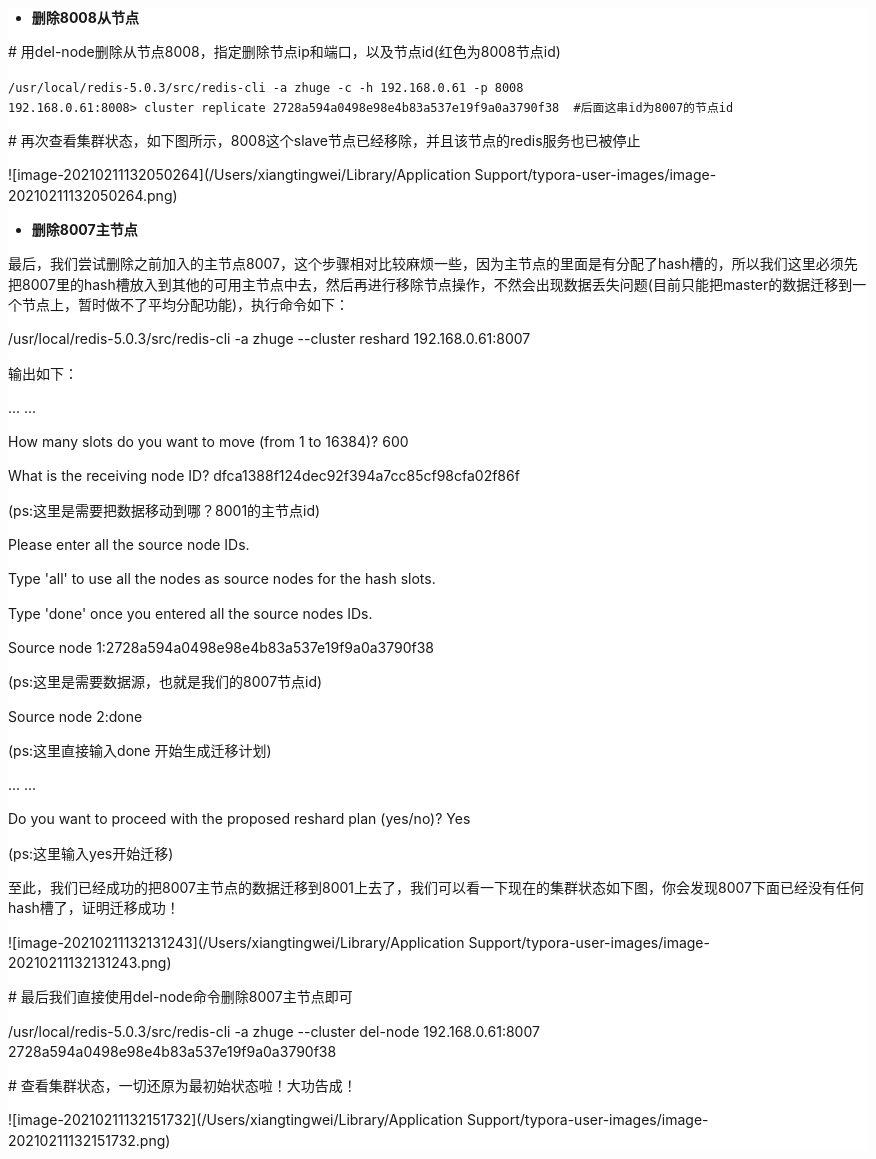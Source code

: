 -  **删除8008从节点**

\# 用del-node删除从节点8008，指定删除节点ip和端口，以及节点id(红色为8008节点id)

```
/usr/local/redis-5.0.3/src/redis-cli -a zhuge -c -h 192.168.0.61 -p 8008
192.168.0.61:8008> cluster replicate 2728a594a0498e98e4b83a537e19f9a0a3790f38  #后面这串id为8007的节点id
```



\# 再次查看集群状态，如下图所示，8008这个slave节点已经移除，并且该节点的redis服务也已被停止

![image-20210211132050264](/Users/xiangtingwei/Library/Application Support/typora-user-images/image-20210211132050264.png)

- **删除8007主节点**

最后，我们尝试删除之前加入的主节点8007，这个步骤相对比较麻烦一些，因为主节点的里面是有分配了hash槽的，所以我们这里必须先把8007里的hash槽放入到其他的可用主节点中去，然后再进行移除节点操作，不然会出现数据丢失问题(目前只能把master的数据迁移到一个节点上，暂时做不了平均分配功能)，执行命令如下：

/usr/local/redis-5.0.3/src/redis-cli -a zhuge --cluster reshard 192.168.0.61:8007

输出如下：

 ... ...

How many slots do you want to move (from 1 to 16384)? 600

What is the receiving node ID? dfca1388f124dec92f394a7cc85cf98cfa02f86f

(ps:这里是需要把数据移动到哪？8001的主节点id)

Please enter all the source node IDs.

 Type 'all' to use all the nodes as source nodes for the hash slots.

 Type 'done' once you entered all the source nodes IDs.

Source node 1:2728a594a0498e98e4b83a537e19f9a0a3790f38

(ps:这里是需要数据源，也就是我们的8007节点id)

Source node 2:done

(ps:这里直接输入done 开始生成迁移计划)

 ... ...

Do you want to proceed with the proposed reshard plan (yes/no)? Yes

(ps:这里输入yes开始迁移)

 

至此，我们已经成功的把8007主节点的数据迁移到8001上去了，我们可以看一下现在的集群状态如下图，你会发现8007下面已经没有任何hash槽了，证明迁移成功！

![image-20210211132131243](/Users/xiangtingwei/Library/Application Support/typora-user-images/image-20210211132131243.png)

 

\# 最后我们直接使用del-node命令删除8007主节点即可

/usr/local/redis-5.0.3/src/redis-cli -a zhuge --cluster del-node 192.168.0.61:8007 2728a594a0498e98e4b83a537e19f9a0a3790f38

\# 查看集群状态，一切还原为最初始状态啦！大功告成！



![image-20210211132151732](/Users/xiangtingwei/Library/Application Support/typora-user-images/image-20210211132151732.png)

